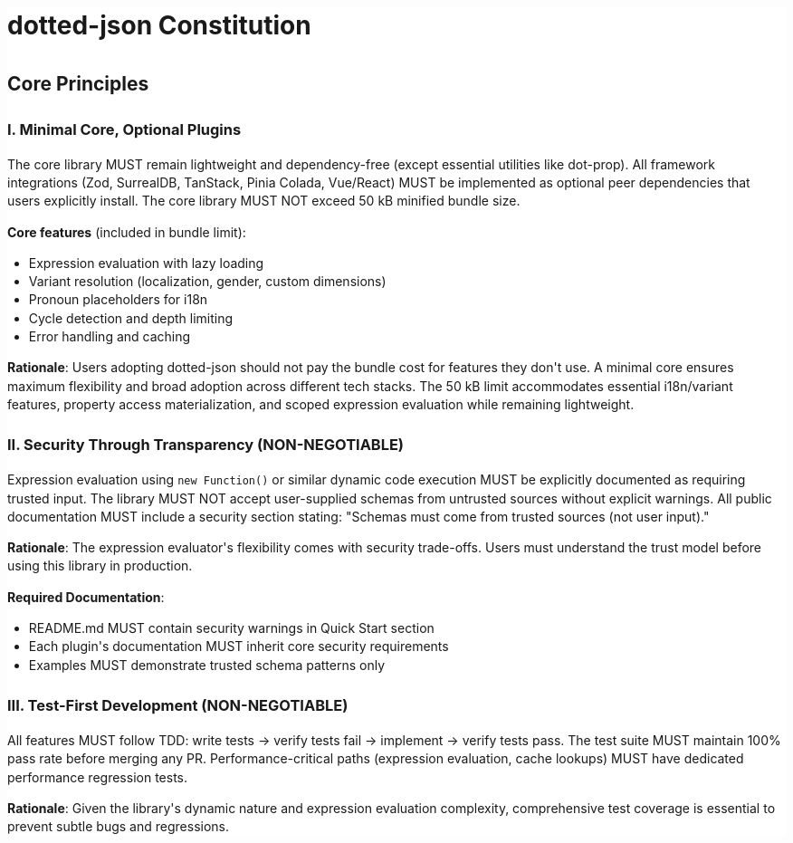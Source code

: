 

# dotted-json Constitution

## Core Principles

### I. Minimal Core, Optional Plugins

The core library MUST remain lightweight and dependency-free (except essential utilities
like dot-prop). All framework integrations (Zod, SurrealDB, TanStack, Pinia Colada,
Vue/React) MUST be implemented as optional peer dependencies that users explicitly
install. The core library MUST NOT exceed 50 kB minified bundle size.

**Core features** (included in bundle limit):
- Expression evaluation with lazy loading
- Variant resolution (localization, gender, custom dimensions)
- Pronoun placeholders for i18n
- Cycle detection and depth limiting
- Error handling and caching

**Rationale**: Users adopting dotted-json should not pay the bundle cost for features
they don't use. A minimal core ensures maximum flexibility and broad adoption across
different tech stacks. The 50 kB limit accommodates essential i18n/variant features,
property access materialization, and scoped expression evaluation while remaining
lightweight.

### II. Security Through Transparency (NON-NEGOTIABLE)

Expression evaluation using `new Function()` or similar dynamic code execution MUST be
explicitly documented as requiring trusted input. The library MUST NOT accept
user-supplied schemas from untrusted sources without explicit warnings. All public
documentation MUST include a security section stating: "Schemas must come from trusted
sources (not user input)."

**Rationale**: The expression evaluator's flexibility comes with security trade-offs.
Users must understand the trust model before using this library in production.

**Required Documentation**:

- README.md MUST contain security warnings in Quick Start section
- Each plugin's documentation MUST inherit core security requirements
- Examples MUST demonstrate trusted schema patterns only

### III. Test-First Development (NON-NEGOTIABLE)

All features MUST follow TDD: write tests → verify tests fail → implement → verify
tests pass. The test suite MUST maintain 100% pass rate before merging any PR.
Performance-critical paths (expression evaluation, cache lookups) MUST have
dedicated performance regression tests.

**Rationale**: Given the library's dynamic nature and expression evaluation complexity,
comprehensive test coverage is essential to prevent subtle bugs and regressions.
